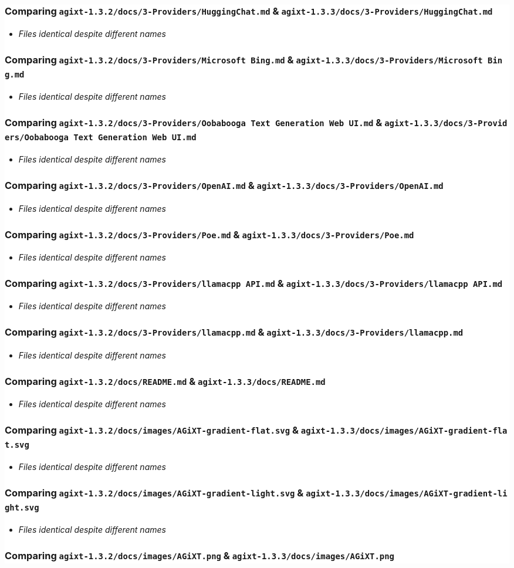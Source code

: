 ### Comparing `agixt-1.3.2/docs/3-Providers/HuggingChat.md` & `agixt-1.3.3/docs/3-Providers/HuggingChat.md`

 * *Files identical despite different names*

### Comparing `agixt-1.3.2/docs/3-Providers/Microsoft Bing.md` & `agixt-1.3.3/docs/3-Providers/Microsoft Bing.md`

 * *Files identical despite different names*

### Comparing `agixt-1.3.2/docs/3-Providers/Oobabooga Text Generation Web UI.md` & `agixt-1.3.3/docs/3-Providers/Oobabooga Text Generation Web UI.md`

 * *Files identical despite different names*

### Comparing `agixt-1.3.2/docs/3-Providers/OpenAI.md` & `agixt-1.3.3/docs/3-Providers/OpenAI.md`

 * *Files identical despite different names*

### Comparing `agixt-1.3.2/docs/3-Providers/Poe.md` & `agixt-1.3.3/docs/3-Providers/Poe.md`

 * *Files identical despite different names*

### Comparing `agixt-1.3.2/docs/3-Providers/llamacpp API.md` & `agixt-1.3.3/docs/3-Providers/llamacpp API.md`

 * *Files identical despite different names*

### Comparing `agixt-1.3.2/docs/3-Providers/llamacpp.md` & `agixt-1.3.3/docs/3-Providers/llamacpp.md`

 * *Files identical despite different names*

### Comparing `agixt-1.3.2/docs/README.md` & `agixt-1.3.3/docs/README.md`

 * *Files identical despite different names*

### Comparing `agixt-1.3.2/docs/images/AGiXT-gradient-flat.svg` & `agixt-1.3.3/docs/images/AGiXT-gradient-flat.svg`

 * *Files identical despite different names*

### Comparing `agixt-1.3.2/docs/images/AGiXT-gradient-light.svg` & `agixt-1.3.3/docs/images/AGiXT-gradient-light.svg`

 * *Files identical despite different names*

### Comparing `agixt-1.3.2/docs/images/AGiXT.png` & `agixt-1.3.3/docs/images/AGiXT.png`

